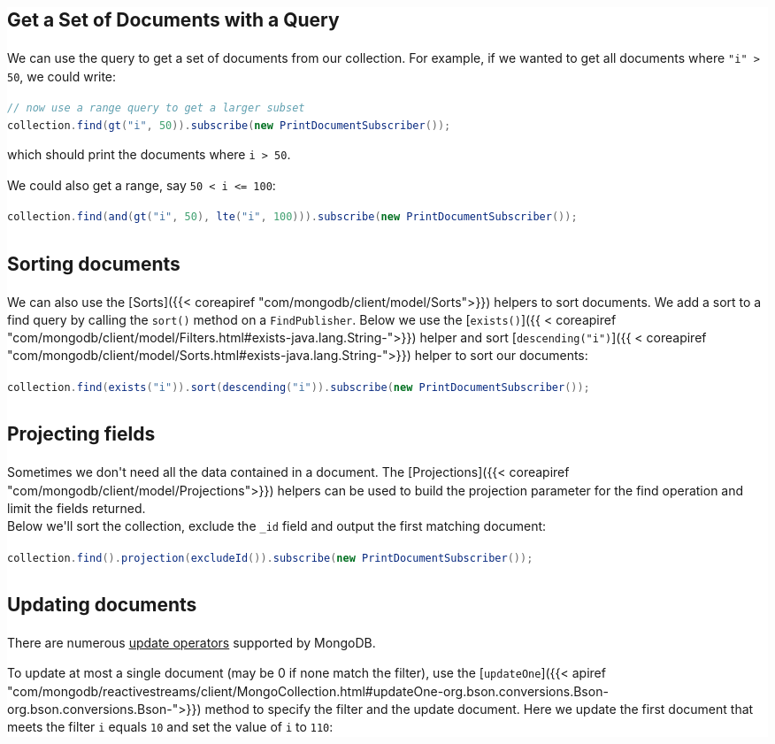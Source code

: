 ## Get a Set of Documents with a Query

We can use the query to get a set of documents from our collection. For
example, if we wanted to get all documents where `"i" > 50`, we could
write:

```java
// now use a range query to get a larger subset
collection.find(gt("i", 50)).subscribe(new PrintDocumentSubscriber());
```
which should print the documents where `i > 50`.

We could also get a range, say `50 < i <= 100`:

```java
collection.find(and(gt("i", 50), lte("i", 100))).subscribe(new PrintDocumentSubscriber());
```

## Sorting documents

We can also use the [Sorts]({{< coreapiref "com/mongodb/client/model/Sorts">}}) helpers to sort documents.
We add a sort to a find query by calling the `sort()` method on a `FindPublisher`.  Below we use the [`exists()`]({{ < coreapiref "com/mongodb/client/model/Filters.html#exists-java.lang.String-">}}) helper and sort
[`descending("i")`]({{ < coreapiref "com/mongodb/client/model/Sorts.html#exists-java.lang.String-">}}) helper to sort our documents:

```java
collection.find(exists("i")).sort(descending("i")).subscribe(new PrintDocumentSubscriber());
```

## Projecting fields

Sometimes we don't need all the data contained in a document. The [Projections]({{< coreapiref "com/mongodb/client/model/Projections">}}) 
helpers can be used to build the projection parameter for the find operation and limit the fields returned.  
Below we'll sort the collection, exclude the `_id` field and output the first matching document:

```java
collection.find().projection(excludeId()).subscribe(new PrintDocumentSubscriber());
```

## Updating documents

There are numerous [update operators](http://docs.mongodb.org/manual/reference/operator/update-field/)
supported by MongoDB.

To update at most a single document (may be 0 if none match the filter), use the [`updateOne`]({{< apiref "com/mongodb/reactivestreams/client/MongoCollection.html#updateOne-org.bson.conversions.Bson-org.bson.conversions.Bson-">}})
method to specify the filter and the update document.  Here we update the first document that meets the filter `i` equals `10` and set the value of `i` to `110`:
